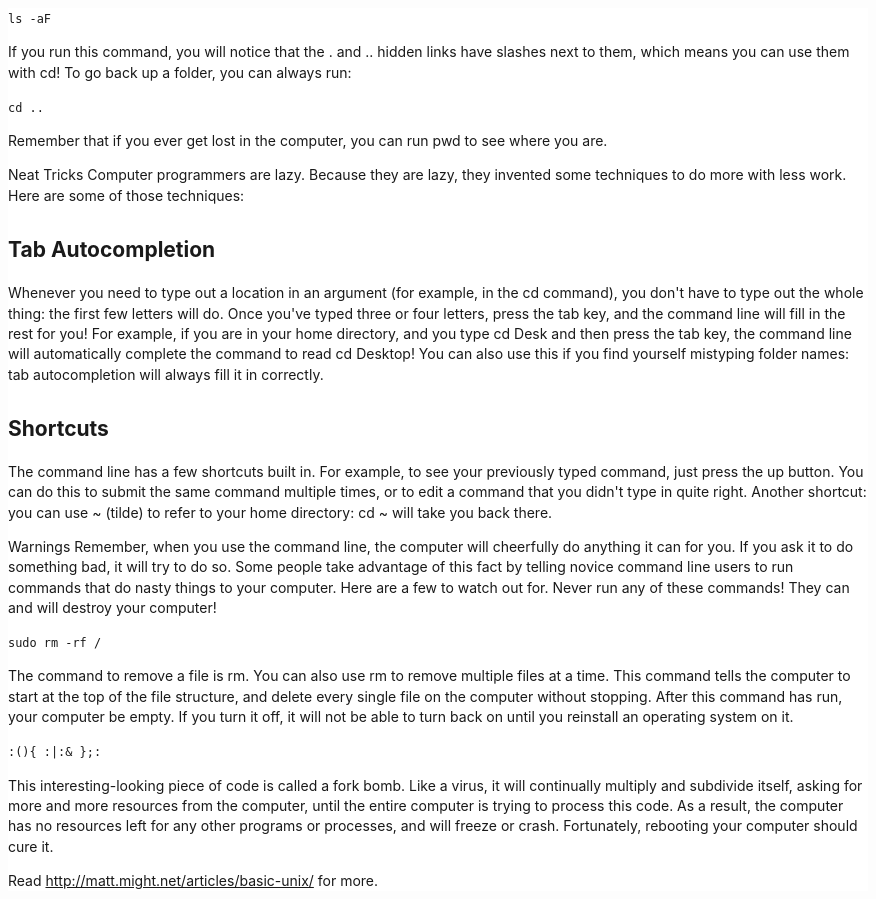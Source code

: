 ```
ls -aF
```
If you run this command, you will notice that the . and .. hidden links have slashes next to them, which means you can use them with cd! To go back up a folder, you can always run:

```
cd ..
```
Remember that if you ever get lost in the computer, you can run pwd to see where you are.

Neat Tricks
Computer programmers are lazy. Because they are lazy, they invented some techniques to do more with less work. Here are some of those techniques:

## Tab Autocompletion
Whenever you need to type out a location in an argument (for example, in the cd command), you don't have to type out the whole thing: the first few letters will do. Once you've typed three or four letters, press the tab key, and the command line will fill in the rest for you! For example, if you are in your home directory, and you type cd Desk and then press the tab key, the command line will automatically complete the command to read cd Desktop! You can also use this if you find yourself mistyping folder names: tab autocompletion will always fill it in correctly.

## Shortcuts
The command line has a few shortcuts built in. For example, to see your previously typed command, just press the up button. You can do this to submit the same command multiple times, or to edit a command that you didn't type in quite right. Another shortcut: you can use ~ (tilde) to refer to your home directory: cd ~ will take you back there.

Warnings
Remember, when you use the command line, the computer will cheerfully do anything it can for you. If you ask it to do something bad, it will try to do so. Some people take advantage of this fact by telling novice command line users to run commands that do nasty things to your computer. Here are a few to watch out for. Never run any of these commands! They can and will destroy your computer!

```
sudo rm -rf /
```
The command to remove a file is rm. You can also use rm to remove multiple files at a time. This command tells the computer to start at the top of the file structure, and delete every single file on the computer without stopping. After this command has run, your computer be empty. If you turn it off, it will not be able to turn back on until you reinstall an operating system on it.

```
:(){ :|:& };:
```
This interesting-looking piece of code is called a fork bomb. Like a virus, it will continually multiply and subdivide itself, asking for more and more resources from the computer, until the entire computer is trying to process this code. As a result, the computer has no resources left for any other programs or processes, and will freeze or crash. Fortunately, rebooting your computer should cure it.

Read http://matt.might.net/articles/basic-unix/ for more.
